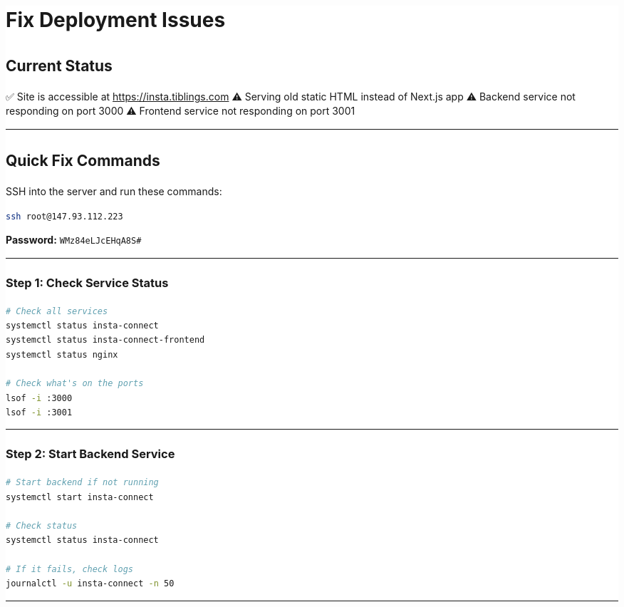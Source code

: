 # Fix Deployment Issues

## Current Status

✅ Site is accessible at https://insta.tiblings.com
⚠️  Serving old static HTML instead of Next.js app
⚠️  Backend service not responding on port 3000
⚠️  Frontend service not responding on port 3001

---

## Quick Fix Commands

SSH into the server and run these commands:

```bash
ssh root@147.93.112.223
```

**Password:** `WMz84eLJcEHqA8S#`

---

### Step 1: Check Service Status

```bash
# Check all services
systemctl status insta-connect
systemctl status insta-connect-frontend
systemctl status nginx

# Check what's on the ports
lsof -i :3000
lsof -i :3001
```

---

### Step 2: Start Backend Service

```bash
# Start backend if not running
systemctl start insta-connect

# Check status
systemctl status insta-connect

# If it fails, check logs
journalctl -u insta-connect -n 50
```

---
